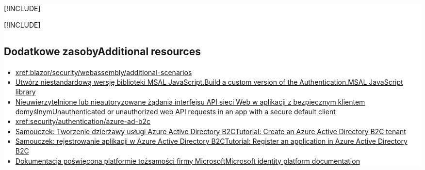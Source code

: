 

[!INCLUDE[](~/blazor/includes/security/wasm-aad-b2c-userflows.md)]

[!INCLUDE[](~/blazor/includes/security/troubleshoot.md)]

## <a name="additional-resources"></a><span data-ttu-id="f98d9-288">Dodatkowe zasoby</span><span class="sxs-lookup"><span data-stu-id="f98d9-288">Additional resources</span></span>

* <xref:blazor/security/webassembly/additional-scenarios>
* [<span data-ttu-id="f98d9-289">Utwórz niestandardową wersję biblioteki MSAL JavaScript.</span><span class="sxs-lookup"><span data-stu-id="f98d9-289">Build a custom version of the Authentication.MSAL JavaScript library</span></span>](xref:blazor/security/webassembly/additional-scenarios#build-a-custom-version-of-the-authenticationmsal-javascript-library)
* [<span data-ttu-id="f98d9-290">Nieuwierzytelnione lub nieautoryzowane żądania interfejsu API sieci Web w aplikacji z bezpiecznym klientem domyślnym</span><span class="sxs-lookup"><span data-stu-id="f98d9-290">Unauthenticated or unauthorized web API requests in an app with a secure default client</span></span>](xref:blazor/security/webassembly/additional-scenarios#unauthenticated-or-unauthorized-web-api-requests-in-an-app-with-a-secure-default-client)
* <xref:security/authentication/azure-ad-b2c>
* [<span data-ttu-id="f98d9-291">Samouczek: Tworzenie dzierżawy usługi Azure Active Directory B2C</span><span class="sxs-lookup"><span data-stu-id="f98d9-291">Tutorial: Create an Azure Active Directory B2C tenant</span></span>](/azure/active-directory-b2c/tutorial-create-tenant)
* [<span data-ttu-id="f98d9-292">Samouczek: rejestrowanie aplikacji w Azure Active Directory B2C</span><span class="sxs-lookup"><span data-stu-id="f98d9-292">Tutorial: Register an application in Azure Active Directory B2C</span></span>](/azure/active-directory-b2c/tutorial-register-applications)
* [<span data-ttu-id="f98d9-293">Dokumentacja poświęcona platformie tożsamości firmy Microsoft</span><span class="sxs-lookup"><span data-stu-id="f98d9-293">Microsoft identity platform documentation</span></span>](/azure/active-directory/develop/)
